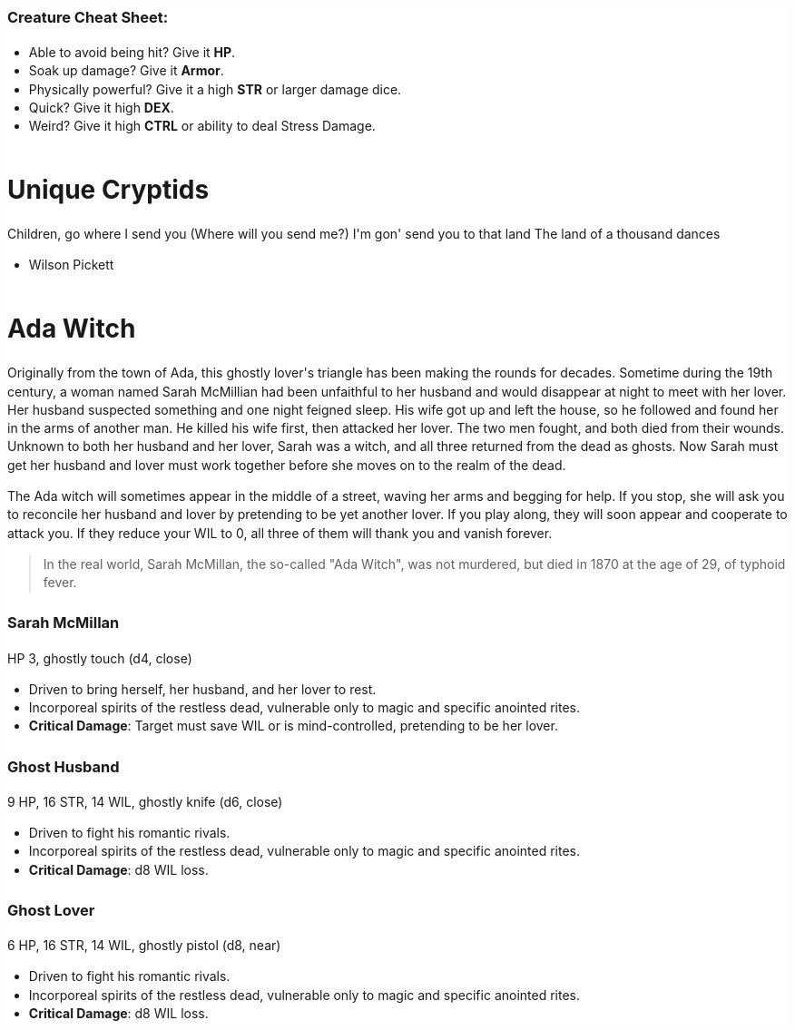 ### Creature Cheat Sheet:

- Able to avoid being hit? Give it **HP**.
- Soak up damage? Give it **Armor**.
- Physically powerful? Give it a high **STR** or larger damage dice.
- Quick? Give it high **DEX**.
- Weird? Give it high **CTRL** or ability to deal Stress Damage.

# Unique Cryptids

Children, go where I send you (Where will you send me?) I'm gon' send you to that land The land of a thousand dances 
- Wilson Pickett

# Ada Witch

Originally from the town of Ada, this ghostly lover's triangle has been making the rounds for decades. Sometime during the 19th century, a woman named Sarah McMillian had been unfaithful to her husband and would disappear at night to meet with her lover. Her husband suspected something and one night feigned sleep. His wife got up and left the house, so he followed and found her in the arms of another man. He killed his wife first, then attacked her lover. The two men fought, and both died from their wounds. Unknown to both her husband and her lover, Sarah was a witch, and all three returned from the dead as ghosts. Now Sarah must get her husband and lover must work together before she moves on to the realm of the dead.

The Ada witch will sometimes appear in the middle of a street, waving her arms and begging for help. If you stop, she will ask you to reconcile her husband and lover by pretending to be yet another lover. If you play along, they will soon appear and cooperate to attack you. If they reduce your WIL to 0, all three of them will thank you and vanish forever.

> In the real world, Sarah McMillan, the so-called "Ada Witch", was not murdered, but died in 1870 at the age of 29, of typhoid fever. 

### Sarah McMillan
HP 3, ghostly touch (d4, close)
+ Driven to bring herself, her husband, and her lover to rest.
+ Incorporeal spirits of the restless dead, vulnerable only to magic and specific anointed rites.
+ **Critical Damage**: Target must save WIL or is mind-controlled, pretending to be her lover.

### Ghost Husband
9 HP, 16 STR, 14 WIL, ghostly knife (d6, close)
+ Driven to fight his romantic rivals.
+ Incorporeal spirits of the restless dead, vulnerable only to magic and specific anointed rites.
+ **Critical Damage**: d8 WIL loss.

### Ghost Lover
6 HP, 16 STR, 14 WIL, ghostly pistol (d8, near)
+ Driven to fight his romantic rivals.
+ Incorporeal spirits of the restless dead, vulnerable only to magic and specific anointed rites.
+ **Critical Damage**: d8 WIL loss.
